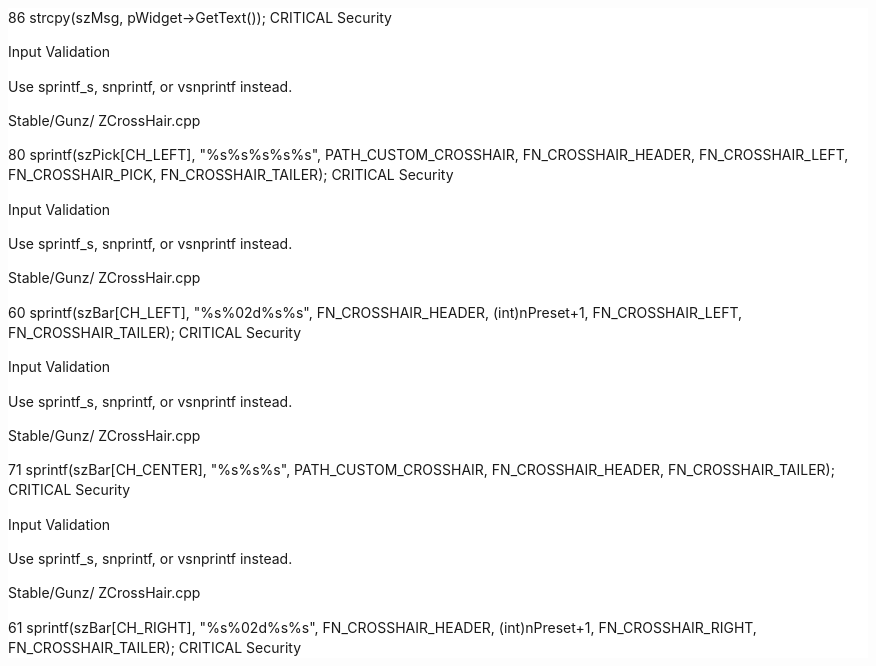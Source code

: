 86
				strcpy(szMsg, pWidget->GetText());
CRITICAL
Security

Input Validation


Use sprintf_s, snprintf, or vsnprintf instead.

Stable/Gunz/
ZCrossHair.cpp

80
		sprintf(szPick[CH_LEFT],	"%s%s%s%s%s", PATH_CUSTOM_CROSSHAIR, FN_CROSSHAIR_HEADER, FN_CROSSHAIR_LEFT,	FN_CROSSHAIR_PICK, FN_CROSSHAIR_TAILER);
CRITICAL
Security

Input Validation


Use sprintf_s, snprintf, or vsnprintf instead.

Stable/Gunz/
ZCrossHair.cpp

60
		sprintf(szBar[CH_LEFT],		"%s%02d%s%s",	FN_CROSSHAIR_HEADER, (int)nPreset+1, FN_CROSSHAIR_LEFT,		FN_CROSSHAIR_TAILER);
CRITICAL
Security

Input Validation


Use sprintf_s, snprintf, or vsnprintf instead.

Stable/Gunz/
ZCrossHair.cpp

71
		sprintf(szBar[CH_CENTER],	"%s%s%s", PATH_CUSTOM_CROSSHAIR, FN_CROSSHAIR_HEADER, FN_CROSSHAIR_TAILER);
CRITICAL
Security

Input Validation


Use sprintf_s, snprintf, or vsnprintf instead.

Stable/Gunz/
ZCrossHair.cpp

61
		sprintf(szBar[CH_RIGHT],	"%s%02d%s%s",	FN_CROSSHAIR_HEADER, (int)nPreset+1, FN_CROSSHAIR_RIGHT,	FN_CROSSHAIR_TAILER);
CRITICAL
Security
